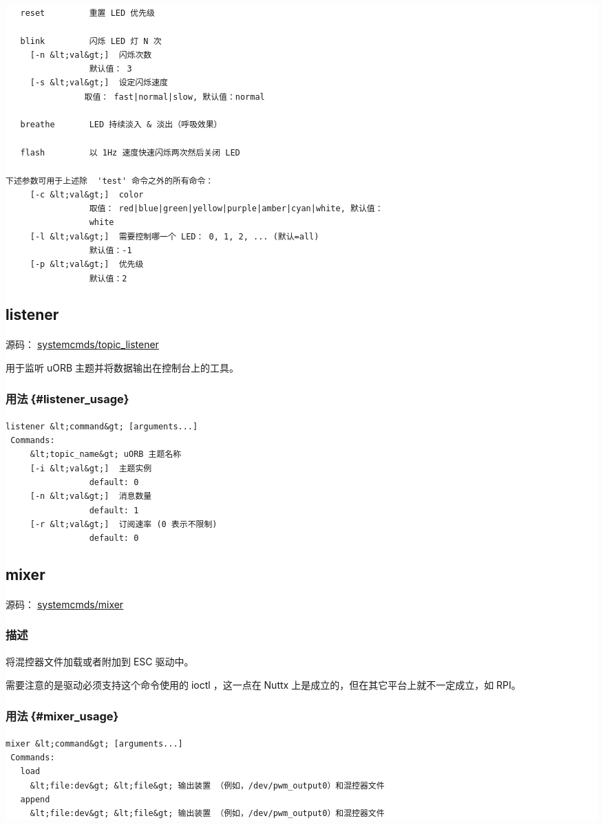        reset         重置 LED 优先级
    
       blink         闪烁 LED 灯 N 次
         [-n &lt;val&gt;]  闪烁次数
                     默认值： 3
         [-s &lt;val&gt;]  设定闪烁速度
                    取值： fast|normal|slow, 默认值：normal
    
       breathe       LED 持续淡入 & 淡出（呼吸效果）
    
       flash         以 1Hz 速度快速闪烁两次然后关闭 LED
    
    下述参数可用于上述除  'test' 命令之外的所有命令：
         [-c &lt;val&gt;]  color
                     取值： red|blue|green|yellow|purple|amber|cyan|white, 默认值：
                     white
         [-l &lt;val&gt;]  需要控制哪一个 LED： 0, 1, 2, ... (默认=all)
                     默认值：-1
         [-p &lt;val&gt;]  优先级
                     默认值：2
    

## listener

源码： [systemcmds/topic_listener](https://github.com/PX4/Firmware/tree/master/src/systemcmds/topic_listener)

用于监听 uORB 主题并将数据输出在控制台上的工具。

### 用法 {#listener_usage}

    listener &lt;command&gt; [arguments...]
     Commands:
         &lt;topic_name&gt; uORB 主题名称
         [-i &lt;val&gt;]  主题实例
                     default: 0
         [-n &lt;val&gt;]  消息数量
                     default: 1
         [-r &lt;val&gt;]  订阅速率 (0 表示不限制)
                     default: 0
    

## mixer

源码： [systemcmds/mixer](https://github.com/PX4/Firmware/tree/master/src/systemcmds/mixer)

### 描述

将混控器文件加载或者附加到 ESC 驱动中。

需要注意的是驱动必须支持这个命令使用的 ioctl ，这一点在 Nuttx 上是成立的，但在其它平台上就不一定成立，如 RPI。

### 用法 {#mixer_usage}

    mixer &lt;command&gt; [arguments...]
     Commands:
       load
         &lt;file:dev&gt; &lt;file&gt; 输出装置 （例如，/dev/pwm_output0）和混控器文件
       append
         &lt;file:dev&gt; &lt;file&gt; 输出装置 （例如，/dev/pwm_output0）和混控器文件
    
